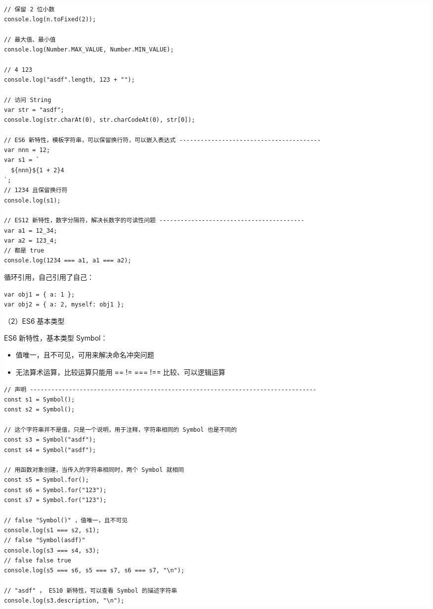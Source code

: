 ```
// 保留 2 位小数
console.log(n.toFixed(2));

// 最大值、最小值
console.log(Number.MAX_VALUE, Number.MIN_VALUE);

// 4 123
console.log("asdf".length, 123 + "");

// 访问 String
var str = "asdf";
console.log(str.charAt(0), str.charCodeAt(0), str[0]);

// ES6 新特性，模板字符串，可以保留换行符，可以嵌入表达式 ----------------------------------------
var nnn = 12;
var s1 = `
  ${nnn}${1 + 2}4
`;
// 1234 且保留换行符
console.log(s1);

// ES12 新特性，数字分隔符，解决长数字的可读性问题 -----------------------------------------
var a1 = 12_34;
var a2 = 123_4;
// 都是 true
console.log(1234 === a1, a1 === a2);
```

循环引用，自己引用了自己：

```
var obj1 = { a: 1 };
var obj2 = { a: 2, myself: obj1 };
```

（2）ES6 基本类型

ES6 新特性，基本类型 Symbol：

- 值唯一，且不可见，可用来解决命名冲突问题

- 无法算术运算，比较运算只能用 == \!= === \!== 比较、可以逻辑运算

```
// 声明 ---------------------------------------------------------------------------------
const s1 = Symbol();
const s2 = Symbol();

// 这个字符串并不是值，只是一个说明，用于注释，字符串相同的 Symbol 也是不同的
const s3 = Symbol("asdf");
const s4 = Symbol("asdf");

// 用函数对象创建，当传入的字符串相同时，两个 Symbol 就相同
const s5 = Symbol.for();
const s6 = Symbol.for("123");
const s7 = Symbol.for("123");

// false "Symbol()" ，值唯一，且不可见
console.log(s1 === s2, s1);
// false "Symbol(asdf)"
console.log(s3 === s4, s3);
// false false true
console.log(s5 === s6, s5 === s7, s6 === s7, "\n");

// "asdf" ， ES10 新特性，可以查看 Symbol 的描述字符串
console.log(s3.description, "\n");

```

  [Symbol("asdf")]: 123,
  [Symbol.hasInstance]: 123,
  [Symbol()]: "sym",
  [Symbol("111")]: 111,
